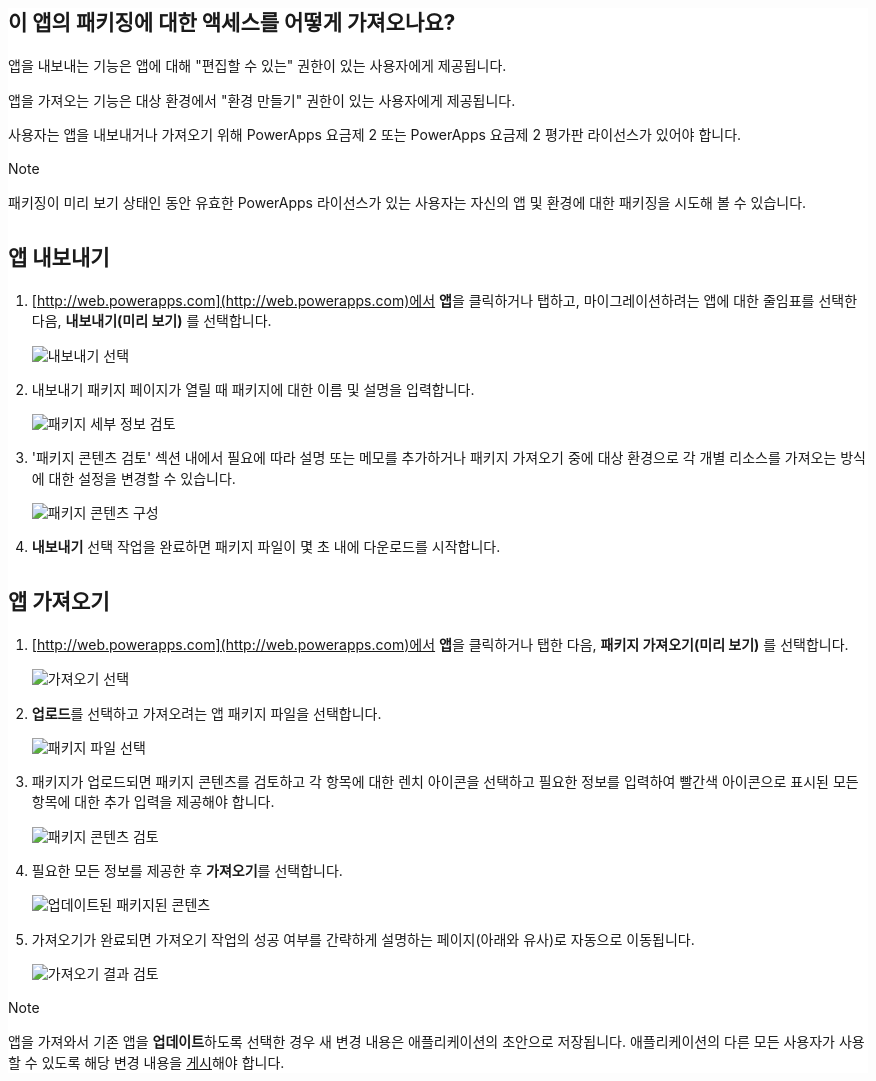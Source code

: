 ## <a name="how-do-i-get-access-to-packaging-for-my-app"></a>이 앱의 패키징에 대한 액세스를 어떻게 가져오나요?
앱을 내보내는 기능은 앱에 대해 "편집할 수 있는" 권한이 있는 사용자에게 제공됩니다.

앱을 가져오는 기능은 대상 환경에서 "환경 만들기" 권한이 있는 사용자에게 제공됩니다.

사용자는 앱을 내보내거나 가져오기 위해 PowerApps 요금제 2 또는 PowerApps 요금제 2 평가판 라이선스가 있어야 합니다.

> [!NOTE]
> 패키징이 미리 보기 상태인 동안 유효한 PowerApps 라이선스가 있는 사용자는 자신의 앱 및 환경에 대한 패키징을 시도해 볼 수 있습니다.

## <a name="exporting-an-app"></a>앱 내보내기
1. [http://web.powerapps.com](http://web.powerapps.com)에서 **앱**을 클릭하거나 탭하고, 마이그레이션하려는 앱에 대한 줄임표를 선택한 다음, **내보내기(미리 보기)** 를 선택합니다.

    ![내보내기 선택](./media/environment-and-tenant-migration/select-export.png)
2. 내보내기 패키지 페이지가 열릴 때 패키지에 대한 이름 및 설명을 입력합니다.

    ![패키지 세부 정보 검토](./media/environment-and-tenant-migration/package-details.png)
3. '패키지 콘텐츠 검토' 섹션 내에서 필요에 따라 설명 또는 메모를 추가하거나 패키지 가져오기 중에 대상 환경으로 각 개별 리소스를 가져오는 방식에 대한 설정을 변경할 수 있습니다.

    ![패키지 콘텐츠 구성](./media/environment-and-tenant-migration/export-package-content.png)

4. **내보내기** 선택 작업을 완료하면 패키지 파일이 몇 초 내에 다운로드를 시작합니다.

## <a name="importing-an-app"></a>앱 가져오기
1. [http://web.powerapps.com](http://web.powerapps.com)에서 **앱**을 클릭하거나 탭한 다음, **패키지 가져오기(미리 보기)** 를 선택합니다.

    ![가져오기 선택](./media/environment-and-tenant-migration/select-import.png)
2. **업로드**를 선택하고 가져오려는 앱 패키지 파일을 선택합니다.

    ![패키지 파일 선택](./media/environment-and-tenant-migration/select-file.png)
3. 패키지가 업로드되면 패키지 콘텐츠를 검토하고 각 항목에 대한 렌치 아이콘을 선택하고 필요한 정보를 입력하여 빨간색 아이콘으로 표시된 모든 항목에 대한 추가 입력을 제공해야 합니다.

    ![패키지 콘텐츠 검토](./media/environment-and-tenant-migration/import-package-content.png)
4. 필요한 모든 정보를 제공한 후 **가져오기**를 선택합니다.

    ![업데이트된 패키지된 콘텐츠](./media/environment-and-tenant-migration/import-package-content-dirty.png)
5. 가져오기가 완료되면 가져오기 작업의 성공 여부를 간략하게 설명하는 페이지(아래와 유사)로 자동으로 이동됩니다.

    ![가져오기 결과 검토](./media/environment-and-tenant-migration/import-results.png)

> [!NOTE]
>  앱을 가져와서 기존 앱을 **업데이트**하도록 선택한 경우 새 변경 내용은 애플리케이션의 초안으로 저장됩니다.  애플리케이션의 다른 모든 사용자가 사용할 수 있도록 해당 변경 내용을 [게시](http://powerapps.microsoft.com/tutorials/save-publish-app/#publish-an-app)해야 합니다.
>
>
